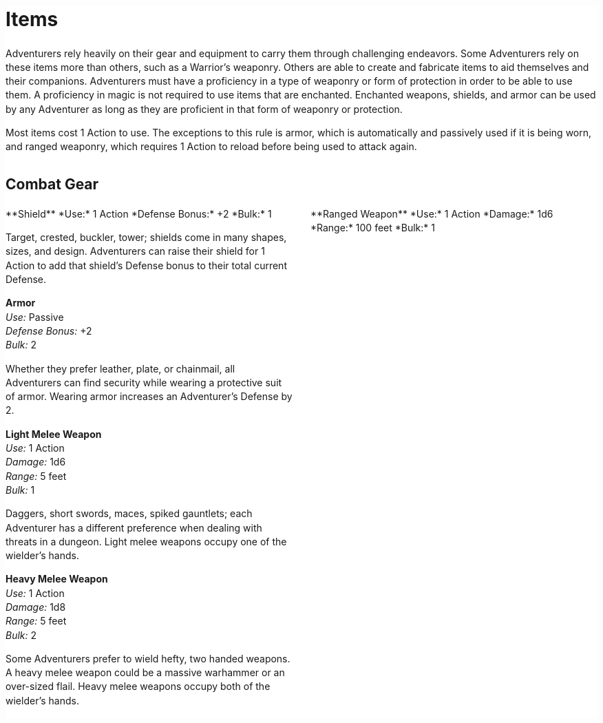 # Items
Adventurers rely heavily on their gear and equipment to carry them through challenging endeavors. Some Adventurers rely on these items more than others, such as a Warrior’s weaponry. Others are able to create and fabricate items to aid themselves and their companions. Adventurers must have a proficiency in a type of weaponry or form of protection in order to be able to use them. A proficiency in magic is not required to use items that are enchanted. Enchanted weapons, shields, and armor can be used by any Adventurer as long as they are proficient in that form of weaponry or protection.  

Most items cost 1 Action to use. The exceptions to this rule is armor, which is automatically and passively used if it is being worn, and ranged weaponry, which requires 1 Action to reload before being used to attack again.

## Combat Gear
<div style="display: grid; grid-template-columns: 1fr 1fr;">
<div style="grid-column: 1/2; margin-right: 13px;">
**Shield**  
*Use:* 1 Action  
*Defense Bonus:* +2  
*Bulk:* 1  

Target, crested, buckler, tower; shields come in many shapes, sizes, and design. Adventurers can raise their shield for 1 Action to add that shield’s Defense bonus to their total current Defense.

**Armor**  
*Use:* Passive  
*Defense Bonus:* +2  
*Bulk:* 2  

Whether they prefer leather, plate, or chainmail, all Adventurers can find security while wearing a protective suit of armor. Wearing armor increases an Adventurer’s Defense by 2.

**Light Melee Weapon**  
*Use:* 1 Action  
*Damage:* 1d6  
*Range:* 5 feet  
*Bulk:* 1  

Daggers, short swords, maces, spiked gauntlets; each Adventurer has a different preference when dealing with threats in a dungeon. Light melee weapons occupy one of the wielder’s hands.

**Heavy Melee Weapon**  
*Use:* 1 Action  
*Damage:* 1d8  
*Range:* 5 feet  
*Bulk:* 2  

Some Adventurers prefer to wield hefty, two handed weapons. A heavy melee weapon could be a massive warhammer or an over-sized flail. Heavy melee weapons occupy both of the wielder’s hands.  

</div>
<div style="grid-columns: 2/3; margin-left: 13px">
**Ranged Weapon**  
*Use:* 1 Action  
*Damage:* 1d6  
*Range:* 100 feet  
*Bulk:* 1  
